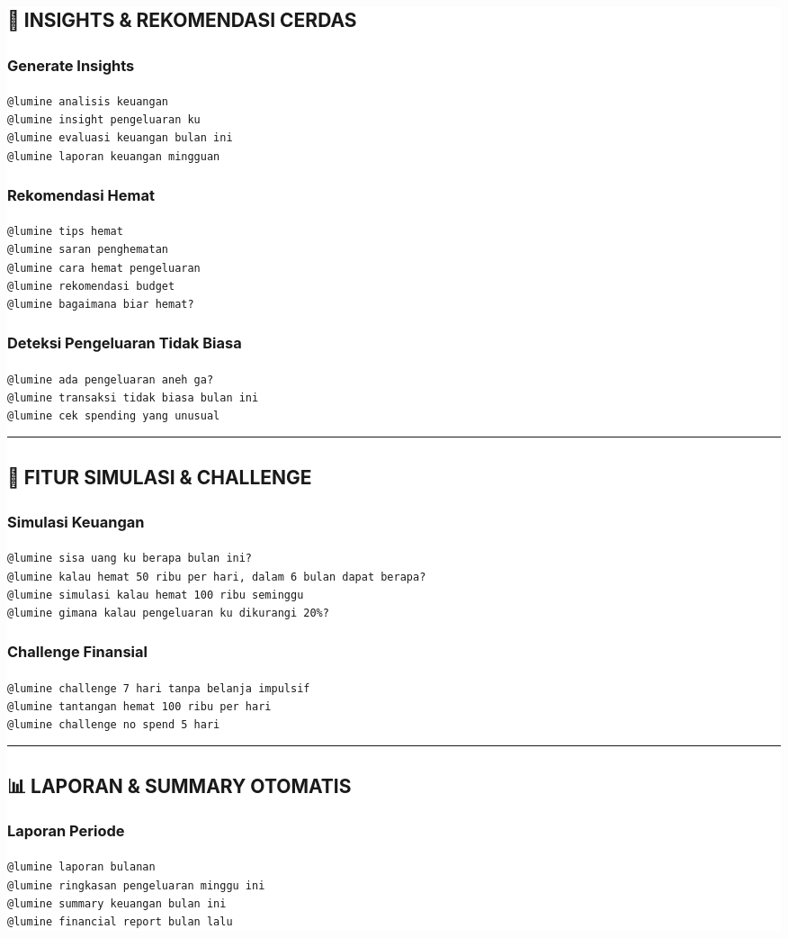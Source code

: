 
## 🧠 **INSIGHTS & REKOMENDASI CERDAS**

### Generate Insights
```
@lumine analisis keuangan
@lumine insight pengeluaran ku
@lumine evaluasi keuangan bulan ini
@lumine laporan keuangan mingguan
```

### Rekomendasi Hemat
```
@lumine tips hemat
@lumine saran penghematan
@lumine cara hemat pengeluaran
@lumine rekomendasi budget
@lumine bagaimana biar hemat?
```

### Deteksi Pengeluaran Tidak Biasa
```
@lumine ada pengeluaran aneh ga? 
@lumine transaksi tidak biasa bulan ini
@lumine cek spending yang unusual
```

---

## 🎯 **FITUR SIMULASI & CHALLENGE**

### Simulasi Keuangan
```
@lumine sisa uang ku berapa bulan ini?
@lumine kalau hemat 50 ribu per hari, dalam 6 bulan dapat berapa?
@lumine simulasi kalau hemat 100 ribu seminggu
@lumine gimana kalau pengeluaran ku dikurangi 20%?
```

### Challenge Finansial
```
@lumine challenge 7 hari tanpa belanja impulsif
@lumine tantangan hemat 100 ribu per hari
@lumine challenge no spend 5 hari
```

---

## 📊 **LAPORAN & SUMMARY OTOMATIS**

### Laporan Periode
```
@lumine laporan bulanan
@lumine ringkasan pengeluaran minggu ini
@lumine summary keuangan bulan ini
@lumine financial report bulan lalu
```
